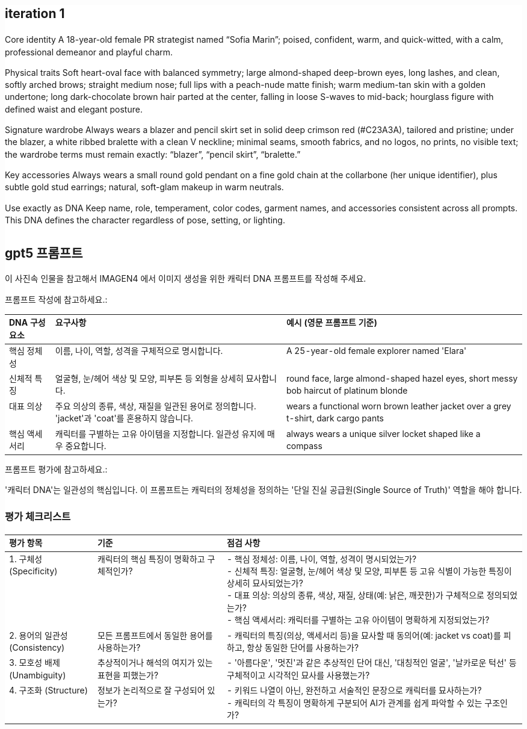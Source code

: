 ## iteration 1

Core identity
A 18-year-old female PR strategist named “Sofia Marin”; poised, confident, warm, and quick-witted, with a calm, professional demeanor and playful charm.

Physical traits
Soft heart-oval face with balanced symmetry; large almond-shaped deep-brown eyes, long lashes, and clean, softly arched brows; straight medium nose; full lips with a peach-nude matte finish; warm medium-tan skin with a golden undertone; long dark-chocolate brown hair parted at the center, falling in loose S-waves to mid-back; hourglass figure with defined waist and elegant posture.

Signature wardrobe
Always wears a blazer and pencil skirt set in solid deep crimson red (#C23A3A), tailored and pristine; under the blazer, a white ribbed bralette with a clean V neckline; minimal seams, smooth fabrics, and no logos, no prints, no visible text; the wardrobe terms must remain exactly: “blazer”, “pencil skirt”, “bralette.”

Key accessories
Always wears a small round gold pendant on a fine gold chain at the collarbone (her unique identifier), plus subtle gold stud earrings; natural, soft-glam makeup in warm neutrals.

Use exactly as DNA
Keep name, role, temperament, color codes, garment names, and accessories consistent across all prompts. This DNA defines the character regardless of pose, setting, or lighting.


## gpt5 프롬프트
이 사진속 인물을 참고해서 IMAGEN4 에서 이미지 생성을 위한 캐릭터 DNA 프롬프트를 작성해 주세요.

프롬프트 작성에 참고하세요.:

| DNA 구성 요소 | 요구사항 | 예시 (영문 프롬프트 기준) |
| :--- | :--- | :--- |
| 핵심 정체성 | 이름, 나이, 역할, 성격을 구체적으로 명시합니다. | A 25-year-old female explorer named 'Elara' |
| 신체적 특징 | 얼굴형, 눈/헤어 색상 및 모양, 피부톤 등 외형을 상세히 묘사합니다. | round face, large almond-shaped hazel eyes, short messy bob haircut of platinum blonde |
| 대표 의상 | 주요 의상의 종류, 색상, 재질을 일관된 용어로 정의합니다. 'jacket'과 'coat'를 혼용하지 않습니다. | wears a functional worn brown leather jacket over a grey t-shirt, dark cargo pants |
| 핵심 액세서리 | 캐릭터를 구별하는 고유 아이템을 지정합니다. 일관성 유지에 매우 중요합니다. | always wears a unique silver locket shaped like a compass |

프롬프트 평가에 참고하세요.:

'캐릭터 DNA'는 일관성의 핵심입니다. 이 프롬프트는 캐릭터의 정체성을 정의하는 '단일 진실 공급원(Single Source of Truth)' 역할을 해야 합니다.

### 평가 체크리스트

| 평가 항목 | 기준 | 점검 사항 |
| :--- | :--- | :--- |
| 1. 구체성 (Specificity) | 캐릭터의 핵심 특징이 명확하고 구체적인가? | - 핵심 정체성: 이름, 나이, 역할, 성격이 명시되었는가?<br>- 신체적 특징: 얼굴형, 눈/헤어 색상 및 모양, 피부톤 등 고유 식별이 가능한 특징이 상세히 묘사되었는가?<br>- 대표 의상: 의상의 종류, 색상, 재질, 상태(예: 낡은, 깨끗한)가 구체적으로 정의되었는가?<br>- 핵심 액세서리: 캐릭터를 구별하는 고유 아이템이 명확하게 지정되었는가? |
| 2. 용어의 일관성 (Consistency) | 모든 프롬프트에서 동일한 용어를 사용하는가? | - 캐릭터의 특징(의상, 액세서리 등)을 묘사할 때 동의어(예: jacket vs coat)를 피하고, 항상 동일한 단어를 사용하는가? |
| 3. 모호성 배제 (Unambiguity) | 추상적이거나 해석의 여지가 있는 표현을 피했는가? | - '아름다운', '멋진'과 같은 추상적인 단어 대신, '대칭적인 얼굴', '날카로운 턱선' 등 구체적이고 시각적인 묘사를 사용했는가? |
| 4. 구조화 (Structure) | 정보가 논리적으로 잘 구성되어 있는가? | - 키워드 나열이 아닌, 완전하고 서술적인 문장으로 캐릭터를 묘사하는가?<br>- 캐릭터의 각 특징이 명확하게 구분되어 AI가 관계를 쉽게 파악할 수 있는 구조인가? |
